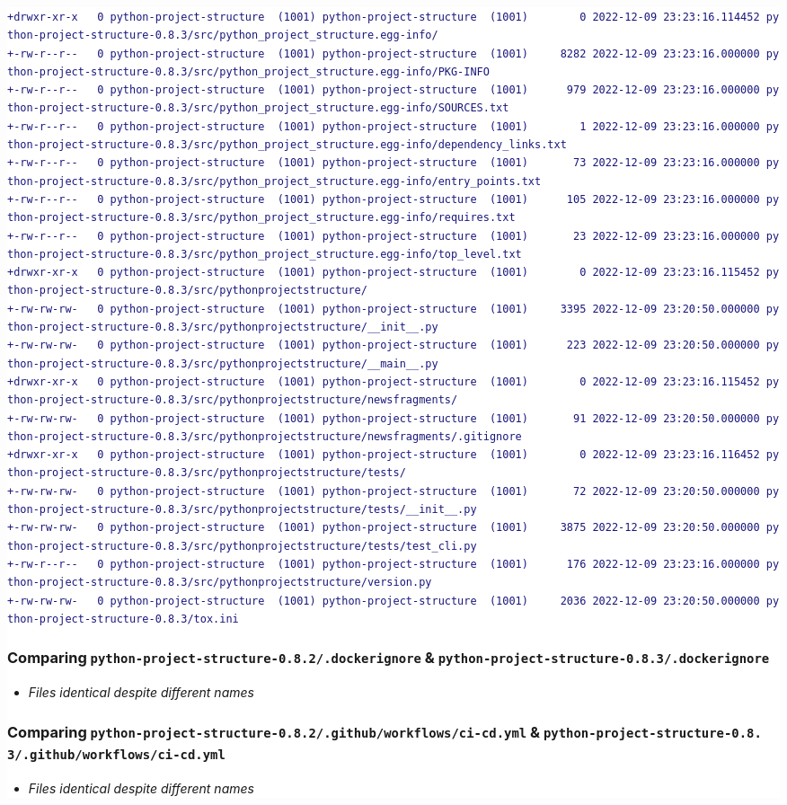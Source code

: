 ```diff
+drwxr-xr-x   0 python-project-structure  (1001) python-project-structure  (1001)        0 2022-12-09 23:23:16.114452 python-project-structure-0.8.3/src/python_project_structure.egg-info/
+-rw-r--r--   0 python-project-structure  (1001) python-project-structure  (1001)     8282 2022-12-09 23:23:16.000000 python-project-structure-0.8.3/src/python_project_structure.egg-info/PKG-INFO
+-rw-r--r--   0 python-project-structure  (1001) python-project-structure  (1001)      979 2022-12-09 23:23:16.000000 python-project-structure-0.8.3/src/python_project_structure.egg-info/SOURCES.txt
+-rw-r--r--   0 python-project-structure  (1001) python-project-structure  (1001)        1 2022-12-09 23:23:16.000000 python-project-structure-0.8.3/src/python_project_structure.egg-info/dependency_links.txt
+-rw-r--r--   0 python-project-structure  (1001) python-project-structure  (1001)       73 2022-12-09 23:23:16.000000 python-project-structure-0.8.3/src/python_project_structure.egg-info/entry_points.txt
+-rw-r--r--   0 python-project-structure  (1001) python-project-structure  (1001)      105 2022-12-09 23:23:16.000000 python-project-structure-0.8.3/src/python_project_structure.egg-info/requires.txt
+-rw-r--r--   0 python-project-structure  (1001) python-project-structure  (1001)       23 2022-12-09 23:23:16.000000 python-project-structure-0.8.3/src/python_project_structure.egg-info/top_level.txt
+drwxr-xr-x   0 python-project-structure  (1001) python-project-structure  (1001)        0 2022-12-09 23:23:16.115452 python-project-structure-0.8.3/src/pythonprojectstructure/
+-rw-rw-rw-   0 python-project-structure  (1001) python-project-structure  (1001)     3395 2022-12-09 23:20:50.000000 python-project-structure-0.8.3/src/pythonprojectstructure/__init__.py
+-rw-rw-rw-   0 python-project-structure  (1001) python-project-structure  (1001)      223 2022-12-09 23:20:50.000000 python-project-structure-0.8.3/src/pythonprojectstructure/__main__.py
+drwxr-xr-x   0 python-project-structure  (1001) python-project-structure  (1001)        0 2022-12-09 23:23:16.115452 python-project-structure-0.8.3/src/pythonprojectstructure/newsfragments/
+-rw-rw-rw-   0 python-project-structure  (1001) python-project-structure  (1001)       91 2022-12-09 23:20:50.000000 python-project-structure-0.8.3/src/pythonprojectstructure/newsfragments/.gitignore
+drwxr-xr-x   0 python-project-structure  (1001) python-project-structure  (1001)        0 2022-12-09 23:23:16.116452 python-project-structure-0.8.3/src/pythonprojectstructure/tests/
+-rw-rw-rw-   0 python-project-structure  (1001) python-project-structure  (1001)       72 2022-12-09 23:20:50.000000 python-project-structure-0.8.3/src/pythonprojectstructure/tests/__init__.py
+-rw-rw-rw-   0 python-project-structure  (1001) python-project-structure  (1001)     3875 2022-12-09 23:20:50.000000 python-project-structure-0.8.3/src/pythonprojectstructure/tests/test_cli.py
+-rw-r--r--   0 python-project-structure  (1001) python-project-structure  (1001)      176 2022-12-09 23:23:16.000000 python-project-structure-0.8.3/src/pythonprojectstructure/version.py
+-rw-rw-rw-   0 python-project-structure  (1001) python-project-structure  (1001)     2036 2022-12-09 23:20:50.000000 python-project-structure-0.8.3/tox.ini
```

### Comparing `python-project-structure-0.8.2/.dockerignore` & `python-project-structure-0.8.3/.dockerignore`

 * *Files identical despite different names*

### Comparing `python-project-structure-0.8.2/.github/workflows/ci-cd.yml` & `python-project-structure-0.8.3/.github/workflows/ci-cd.yml`

 * *Files identical despite different names*
